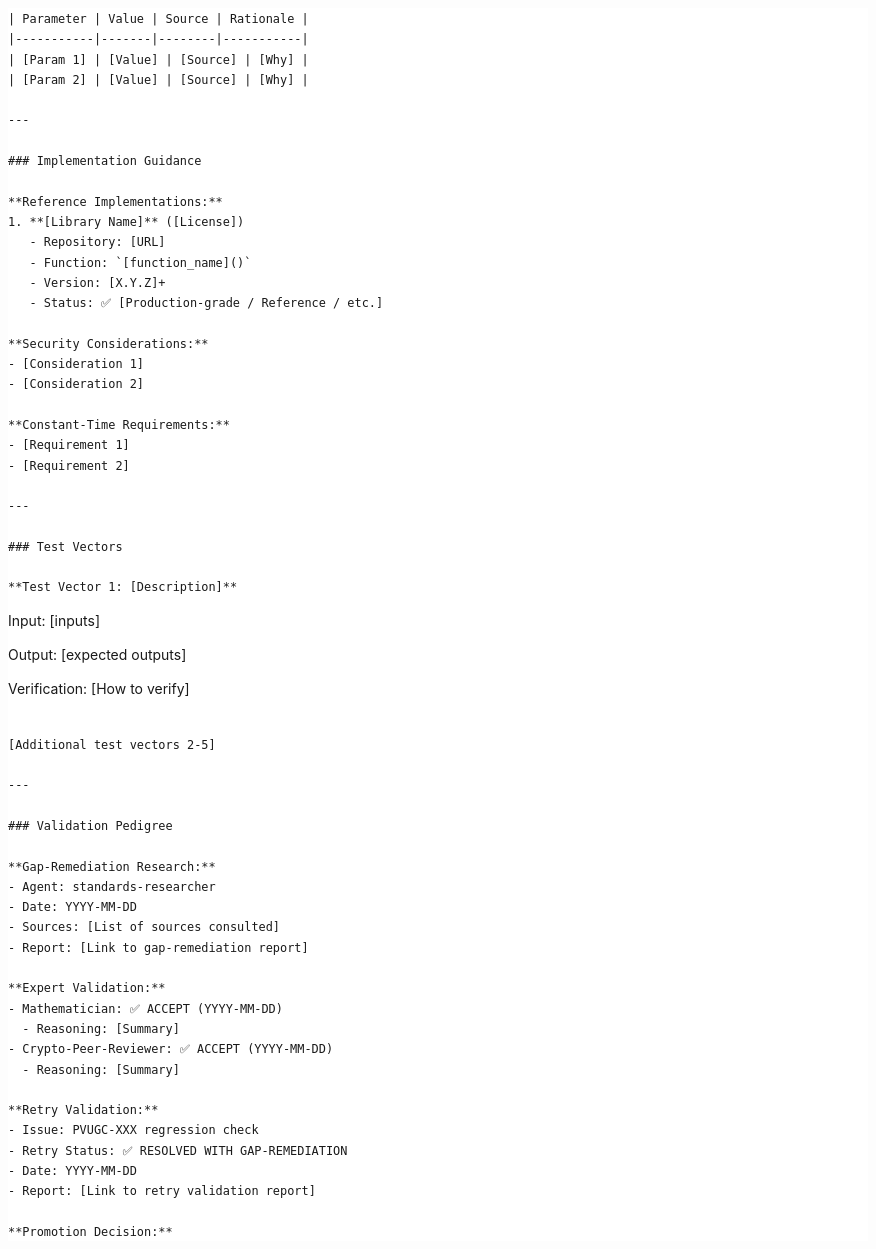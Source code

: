 ```
| Parameter | Value | Source | Rationale |
|-----------|-------|--------|-----------|
| [Param 1] | [Value] | [Source] | [Why] |
| [Param 2] | [Value] | [Source] | [Why] |

---

### Implementation Guidance

**Reference Implementations:**
1. **[Library Name]** ([License])
   - Repository: [URL]
   - Function: `[function_name]()`
   - Version: [X.Y.Z]+
   - Status: ✅ [Production-grade / Reference / etc.]

**Security Considerations:**
- [Consideration 1]
- [Consideration 2]

**Constant-Time Requirements:**
- [Requirement 1]
- [Requirement 2]

---

### Test Vectors

**Test Vector 1: [Description]**
```
Input:
  [inputs]

Output:
  [expected outputs]

Verification: [How to verify]
```

[Additional test vectors 2-5]

---

### Validation Pedigree

**Gap-Remediation Research:**
- Agent: standards-researcher
- Date: YYYY-MM-DD
- Sources: [List of sources consulted]
- Report: [Link to gap-remediation report]

**Expert Validation:**
- Mathematician: ✅ ACCEPT (YYYY-MM-DD)
  - Reasoning: [Summary]
- Crypto-Peer-Reviewer: ✅ ACCEPT (YYYY-MM-DD)
  - Reasoning: [Summary]

**Retry Validation:**
- Issue: PVUGC-XXX regression check
- Retry Status: ✅ RESOLVED WITH GAP-REMEDIATION
- Date: YYYY-MM-DD
- Report: [Link to retry validation report]

**Promotion Decision:**
```